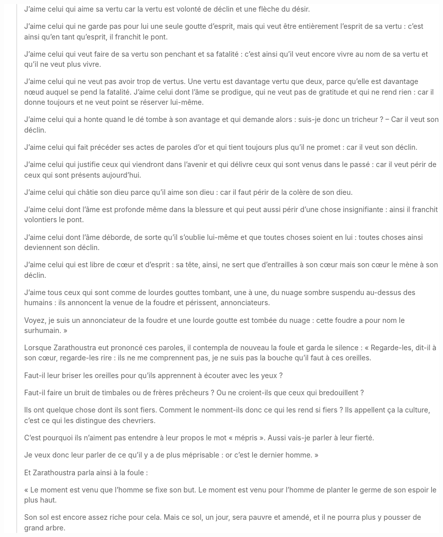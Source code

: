 >J’aime celui qui aime sa vertu car la vertu est volonté de déclin et une flèche du désir.
>
>J’aime celui qui ne garde pas pour lui une seule goutte d’esprit, mais qui veut être entièrement l’esprit de sa vertu : c’est ainsi qu’en tant qu’esprit, il franchit le pont.
>
>J’aime celui qui veut faire de sa vertu son penchant et sa fatalité : c’est ainsi qu’il veut encore vivre au nom de sa vertu et qu’il ne veut plus vivre.
>
>J’aime celui qui ne veut pas avoir trop de vertus. Une vertu est davantage vertu que deux, parce qu’elle est davantage nœud auquel se pend la fatalité. J’aime celui dont l’âme se prodigue, qui ne veut pas de gratitude et qui ne rend rien : car il donne toujours et ne veut point se réserver lui\-même.
>
>J’aime celui qui a honte quand le dé tombe à son avantage et qui demande alors : suis\-je donc un tricheur ? – Car il veut son déclin.
>
>J’aime celui qui fait précéder ses actes de paroles d’or et qui tient toujours plus qu’il ne promet : car il veut son déclin.
>
>J’aime celui qui justifie ceux qui viendront dans l’avenir et qui délivre ceux qui sont venus dans le passé : car il veut périr de ceux qui sont présents aujourd’hui.
>
>J’aime celui qui châtie son dieu parce qu’il aime son dieu : car il faut périr de la colère de son dieu.
>
>J’aime celui dont l’âme est profonde même dans la blessure et qui peut aussi périr d’une chose insignifiante : ainsi il franchit volontiers le pont.
>
>J’aime celui dont l’âme déborde, de sorte qu’il s’oublie lui\-même et que toutes choses soient en lui : toutes choses ainsi deviennent son déclin.
>
>J’aime celui qui est libre de cœur et d’esprit : sa tête, ainsi, ne sert que d’entrailles à son cœur mais son cœur le mène à son déclin.
>
>J’aime tous ceux qui sont comme de lourdes gouttes tombant, une à une, du nuage sombre suspendu au\-dessus des humains : ils annoncent la venue de la foudre et périssent, annonciateurs.
>
>Voyez, je suis un annonciateur de la foudre et une lourde goutte est tombée du nuage : cette foudre a pour nom le surhumain. »
>
>Lorsque Zarathoustra eut prononcé ces paroles, il contempla de nouveau la foule et garda le silence : « Regarde\-les, dit\-il à son cœur, regarde\-les rire : ils ne me comprennent pas, je ne suis pas la bouche qu’il faut à ces oreilles.
>
>Faut\-il leur briser les oreilles pour qu’ils apprennent à écouter avec les yeux ?
>
>Faut\-il faire un bruit de timbales ou de frères prêcheurs ? Ou ne croient\-ils que ceux qui bredouillent ?
>
>Ils ont quelque chose dont ils sont fiers. Comment le nomment\-ils donc ce qui les rend si fiers ? Ils appellent ça la culture, c’est ce qui les distingue des chevriers.
>
>C’est pourquoi ils n’aiment pas entendre à leur propos le mot « mépris ». Aussi vais\-je parler à leur fierté.
>
>Je veux donc leur parler de ce qu’il y a de plus méprisable : or c’est le dernier homme. »
>
>Et Zarathoustra parla ainsi à la foule :
>
>« Le moment est venu que l’homme se fixe son but. Le moment est venu pour l’homme de planter le germe de son espoir le plus haut.
>
>Son sol est encore assez riche pour cela. Mais ce sol, un jour, sera pauvre et amendé, et il ne pourra plus y pousser de grand arbre.